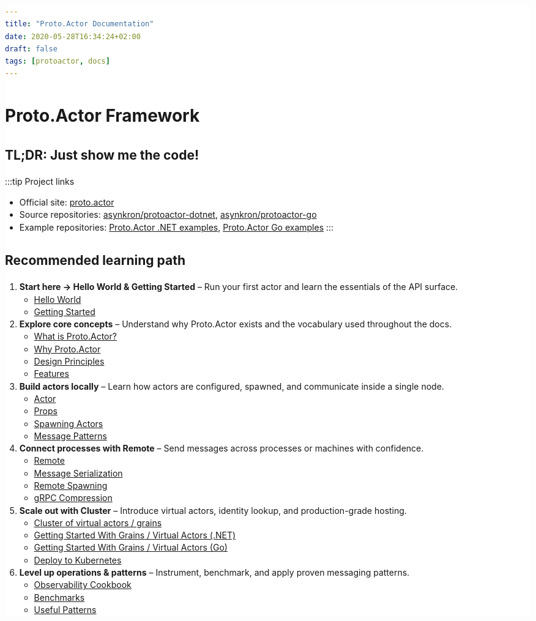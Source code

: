 ```yaml
---
title: "Proto.Actor Documentation"
date: 2020-05-28T16:34:24+02:00
draft: false
tags: [protoactor, docs]
---
```


# Proto.Actor Framework

## TL;DR: Just show me the code!

:::tip Project links
- Official site: [proto.actor](https://proto.actor)
- Source repositories: [asynkron/protoactor-dotnet](https://github.com/asynkron/protoactor-dotnet), [asynkron/protoactor-go](https://github.com/asynkron/protoactor-go)
- Example repositories: [Proto.Actor .NET examples](https://github.com/asynkron/protoactor-dotnet/tree/dev/examples), [Proto.Actor Go examples](https://github.com/asynkron/protoactor-go/tree/dev/examples)
:::

## Recommended learning path

1. **Start here → Hello World & Getting Started** – Run your first actor and learn the essentials of the API surface.
   - [Hello World](hello-world)
   - [Getting Started](getting-started)
2. **Explore core concepts** – Understand why Proto.Actor exists and the vocabulary used throughout the docs.
   - [What is Proto.Actor?](what-is-protoactor)
   - [Why Proto.Actor](why-protoactor)
   - [Design Principles](design-principles)
   - [Features](features)
3. **Build actors locally** – Learn how actors are configured, spawned, and communicate inside a single node.
   - [Actor](actors.md)
   - [Props](props.md)
   - [Spawning Actors](spawn.md)
   - [Message Patterns](message-patterns.md)
4. **Connect processes with Remote** – Send messages across processes or machines with confidence.
   - [Remote](remote.md)
   - [Message Serialization](serialization.md)
   - [Remote Spawning](remote-spawn.md)
   - [gRPC Compression](grpc-compression.md)
5. **Scale out with Cluster** – Introduce virtual actors, identity lookup, and production-grade hosting.
   - [Cluster of virtual actors / grains](cluster.md)
   - [Getting Started With Grains / Virtual Actors (.NET)](cluster/getting-started-net.md)
   - [Getting Started With Grains / Virtual Actors (Go)](cluster/getting-started-go.md)
   - [Deploy to Kubernetes](cluster/getting-started-kubernetes.md)
6. **Level up operations & patterns** – Instrument, benchmark, and apply proven messaging patterns.
   - [Observability Cookbook](observability-cookbook.md)
   - [Benchmarks](performance/benchmarks.md)
   - [Useful Patterns](#useful-patterns)
